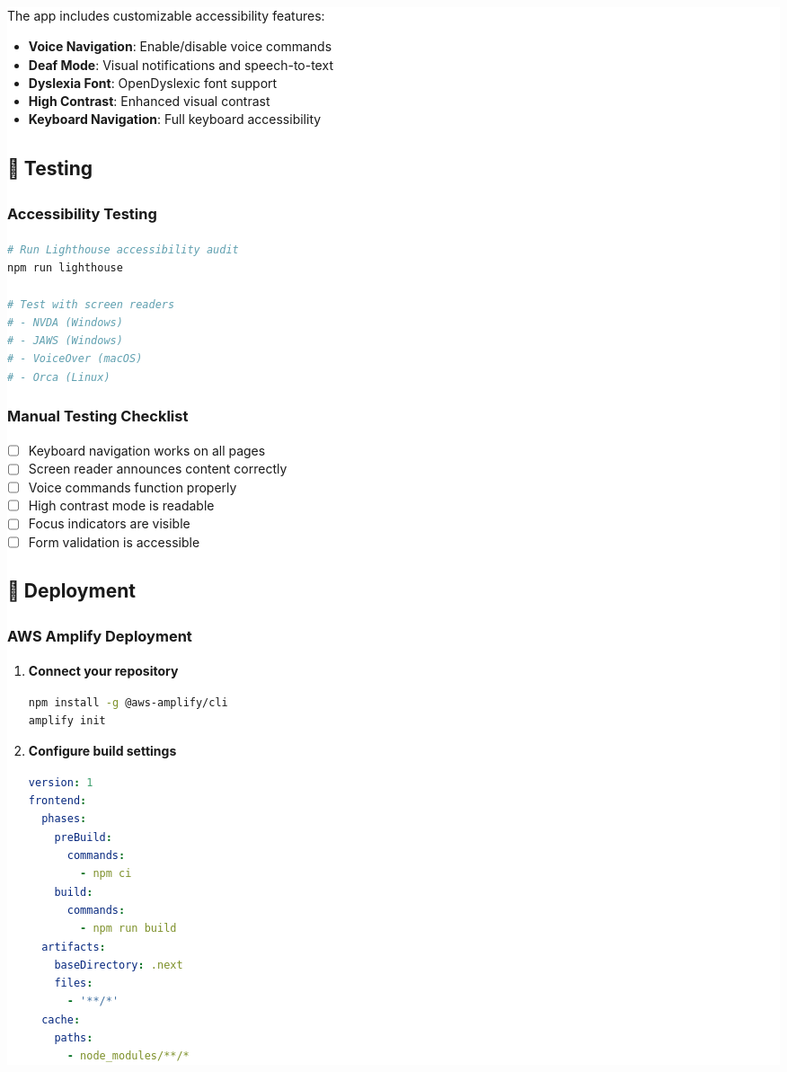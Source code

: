 The app includes customizable accessibility features:
- **Voice Navigation**: Enable/disable voice commands
- **Deaf Mode**: Visual notifications and speech-to-text
- **Dyslexia Font**: OpenDyslexic font support
- **High Contrast**: Enhanced visual contrast
- **Keyboard Navigation**: Full keyboard accessibility

## 🧪 Testing

### Accessibility Testing

```bash
# Run Lighthouse accessibility audit
npm run lighthouse

# Test with screen readers
# - NVDA (Windows)
# - JAWS (Windows)
# - VoiceOver (macOS)
# - Orca (Linux)
```

### Manual Testing Checklist

- [ ] Keyboard navigation works on all pages
- [ ] Screen reader announces content correctly
- [ ] Voice commands function properly
- [ ] High contrast mode is readable
- [ ] Focus indicators are visible
- [ ] Form validation is accessible

## 🚀 Deployment

### AWS Amplify Deployment

1. **Connect your repository**
   ```bash
   npm install -g @aws-amplify/cli
   amplify init
   ```

2. **Configure build settings**
   ```yaml
   version: 1
   frontend:
     phases:
       preBuild:
         commands:
           - npm ci
       build:
         commands:
           - npm run build
     artifacts:
       baseDirectory: .next
       files:
         - '**/*'
     cache:
       paths:
         - node_modules/**/*
   ```
